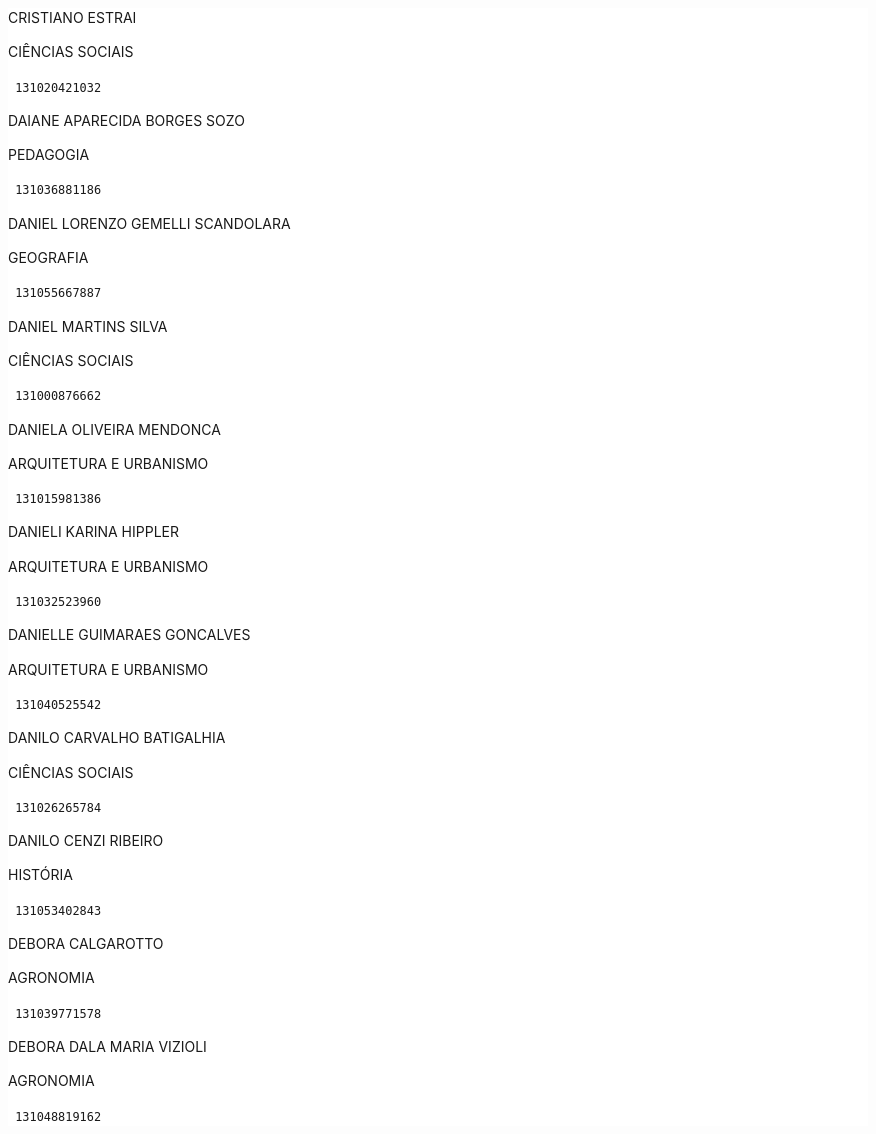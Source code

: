    CRISTIANO ESTRAI

   CIÊNCIAS SOCIAIS

     131020421032

   DAIANE APARECIDA BORGES SOZO

   PEDAGOGIA

     131036881186

   DANIEL LORENZO GEMELLI SCANDOLARA

   GEOGRAFIA

     131055667887

   DANIEL MARTINS SILVA

   CIÊNCIAS SOCIAIS

     131000876662

   DANIELA OLIVEIRA MENDONCA

   ARQUITETURA E URBANISMO

     131015981386

   DANIELI KARINA HIPPLER

   ARQUITETURA E URBANISMO

     131032523960

   DANIELLE GUIMARAES GONCALVES

   ARQUITETURA E URBANISMO

     131040525542

   DANILO CARVALHO BATIGALHIA

   CIÊNCIAS SOCIAIS

     131026265784

   DANILO CENZI RIBEIRO

   HISTÓRIA

     131053402843

   DEBORA CALGAROTTO

   AGRONOMIA

     131039771578

   DEBORA DALA MARIA VIZIOLI

   AGRONOMIA

     131048819162
